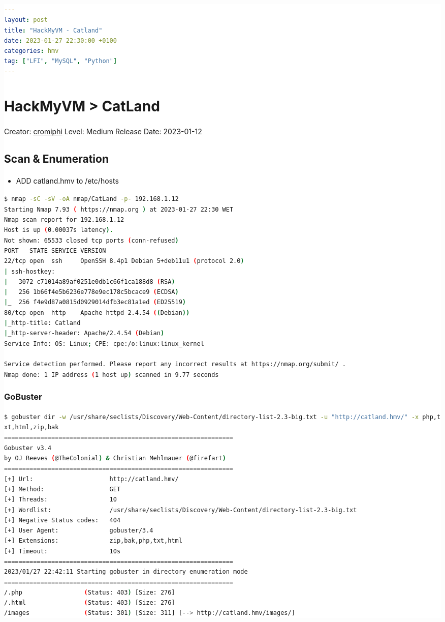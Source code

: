 ```yaml
---
layout: post
title: "HackMyVM - Catland"
date: 2023-01-27 22:30:00 +0100
categories: hmv
tag: ["LFI", "MySQL", "Python"]
---
```

# HackMyVM > CatLand

Creator: [cromiphi](https://hackmyvm.eu/profile/?user=cromiphi)
Level: Medium
Release Date: 2023-01-12

## Scan & Enumeration 

* ADD catland.hmv to /etc/hosts

```bash
$ nmap -sC -sV -oA nmap/CatLand -p- 192.168.1.12
Starting Nmap 7.93 ( https://nmap.org ) at 2023-01-27 22:30 WET
Nmap scan report for 192.168.1.12
Host is up (0.00037s latency).
Not shown: 65533 closed tcp ports (conn-refused)
PORT   STATE SERVICE VERSION
22/tcp open  ssh     OpenSSH 8.4p1 Debian 5+deb11u1 (protocol 2.0)
| ssh-hostkey: 
|   3072 c71014a89af0251e0db1c66f1ca188d8 (RSA)
|   256 1b66f4e5b6236e778e9ec178c5bcace9 (ECDSA)
|_  256 f4e9d87a0815d0929014dfb3ec81a1ed (ED25519)
80/tcp open  http    Apache httpd 2.4.54 ((Debian))
|_http-title: Catland
|_http-server-header: Apache/2.4.54 (Debian)
Service Info: OS: Linux; CPE: cpe:/o:linux:linux_kernel

Service detection performed. Please report any incorrect results at https://nmap.org/submit/ .
Nmap done: 1 IP address (1 host up) scanned in 9.77 seconds
```

### GoBuster

```bash
$ gobuster dir -w /usr/share/seclists/Discovery/Web-Content/directory-list-2.3-big.txt -u "http://catland.hmv/" -x php,txt,html,zip,bak 
===============================================================
Gobuster v3.4
by OJ Reeves (@TheColonial) & Christian Mehlmauer (@firefart)
===============================================================
[+] Url:                     http://catland.hmv/
[+] Method:                  GET
[+] Threads:                 10
[+] Wordlist:                /usr/share/seclists/Discovery/Web-Content/directory-list-2.3-big.txt
[+] Negative Status codes:   404
[+] User Agent:              gobuster/3.4
[+] Extensions:              zip,bak,php,txt,html
[+] Timeout:                 10s
===============================================================
2023/01/27 22:42:11 Starting gobuster in directory enumeration mode
===============================================================
/.php                 (Status: 403) [Size: 276]
/.html                (Status: 403) [Size: 276]
/images               (Status: 301) [Size: 311] [--> http://catland.hmv/images/]
```